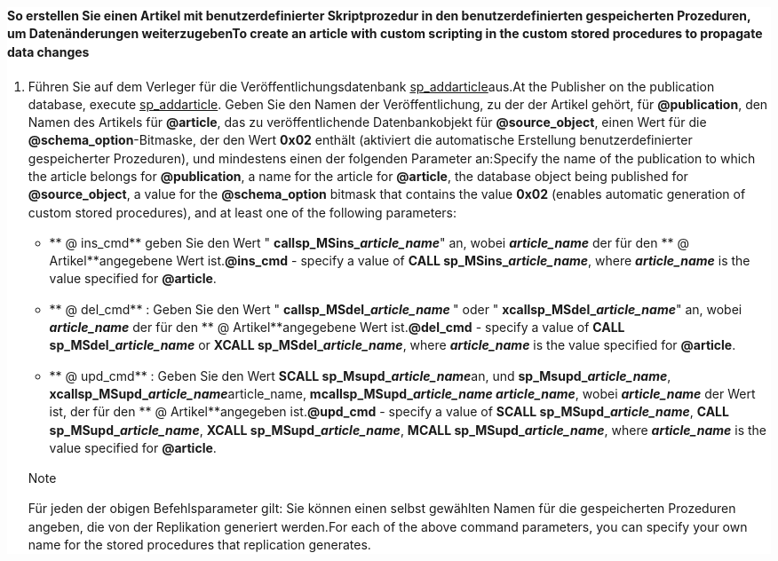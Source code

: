 #### <a name="to-create-an-article-with-custom-scripting-in-the-custom-stored-procedures-to-propagate-data-changes"></a><span data-ttu-id="c7688-169">So erstellen Sie einen Artikel mit benutzerdefinierter Skriptprozedur in den benutzerdefinierten gespeicherten Prozeduren, um Datenänderungen weiterzugeben</span><span class="sxs-lookup"><span data-stu-id="c7688-169">To create an article with custom scripting in the custom stored procedures to propagate data changes</span></span>  
  
1.  <span data-ttu-id="c7688-170">Führen Sie auf dem Verleger für die Veröffentlichungsdatenbank [sp_addarticle](/sql/relational-databases/system-stored-procedures/sp-addarticle-transact-sql)aus.</span><span class="sxs-lookup"><span data-stu-id="c7688-170">At the Publisher on the publication database, execute [sp_addarticle](/sql/relational-databases/system-stored-procedures/sp-addarticle-transact-sql).</span></span> <span data-ttu-id="c7688-171">Geben Sie den Namen der Veröffentlichung, zu der der Artikel gehört, für **\@publication**, den Namen des Artikels für **\@article**, das zu veröffentlichende Datenbankobjekt für **\@source_object**, einen Wert für die **\@schema_option**-Bitmaske, der den Wert **0x02** enthält (aktiviert die automatische Erstellung benutzerdefinierter gespeicherter Prozeduren), und mindestens einen der folgenden Parameter an:</span><span class="sxs-lookup"><span data-stu-id="c7688-171">Specify the name of the publication to which the article belongs for **\@publication**, a name for the article for **\@article**, the database object being published for **\@source_object**, a value for the **\@schema_option** bitmask that contains the value **0x02** (enables automatic generation of custom stored procedures), and at least one of the following parameters:</span></span>  
  
    -   <span data-ttu-id="c7688-172">\*\* \@ ins_cmd\*\* geben Sie den Wert " <strong>callsp_MSins_*article_name*</strong>" an, wobei _**article_name**_ der für den \*\* \@ Artikel\*\*angegebene Wert ist.</span><span class="sxs-lookup"><span data-stu-id="c7688-172">**\@ins_cmd** - specify a value of <strong>CALL sp_MSins_*article_name*</strong>, where _**article_name**_ is the value specified for **\@article**.</span></span>  
  
    -   <span data-ttu-id="c7688-173">\*\* \@ del_cmd\*\* : Geben Sie den Wert " <strong>callsp_MSdel_*article_name* </strong> " oder " <strong>xcallsp_MSdel_*article_name*</strong>" an, wobei _**article_name**_ der für den \*\* \@ Artikel\*\*angegebene Wert ist.</span><span class="sxs-lookup"><span data-stu-id="c7688-173">**\@del_cmd** - specify a value of <strong>CALL sp_MSdel_*article_name*</strong> or <strong>XCALL sp_MSdel_*article_name*</strong>, where _**article_name**_ is the value specified for **\@article**.</span></span>  
  
    -   <span data-ttu-id="c7688-174">\*\* \@ upd_cmd\*\* : Geben Sie den Wert <strong>SCALL sp_Msupd_*article_name*</strong>an, und <strong>sp_Msupd_*article_name*</strong>, <strong>xcallsp_MSupd_*article_name*</strong>article_name, <strong>mcallsp_MSupd_*article_name article_name*</strong>, wobei _**article_name**_ der Wert ist, der für den \*\* \@ Artikel\*\*angegeben ist.</span><span class="sxs-lookup"><span data-stu-id="c7688-174">**\@upd_cmd** - specify a value of <strong>SCALL sp_MSupd_*article_name*</strong>, <strong>CALL sp_MSupd_*article_name*</strong>, <strong>XCALL sp_MSupd_*article_name*</strong>, <strong>MCALL sp_MSupd_*article_name*</strong>, where _**article_name**_ is the value specified for **\@article**.</span></span>  
  
    > [!NOTE]  
    >  <span data-ttu-id="c7688-175">Für jeden der obigen Befehlsparameter gilt: Sie können einen selbst gewählten Namen für die gespeicherten Prozeduren angeben, die von der Replikation generiert werden.</span><span class="sxs-lookup"><span data-stu-id="c7688-175">For each of the above command parameters, you can specify your own name for the stored procedures that replication generates.</span></span>  
  